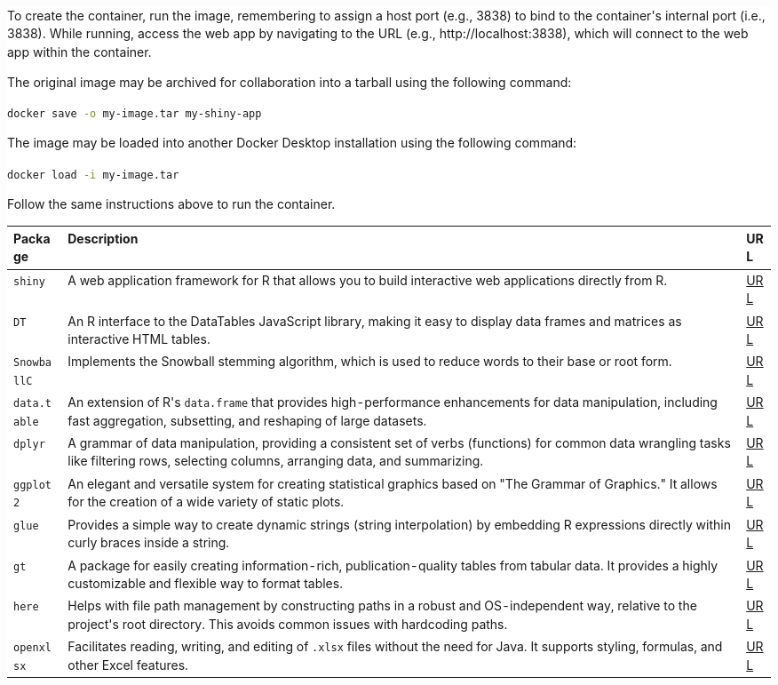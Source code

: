 To create the container, run the image, remembering to assign a host port (e.g., 3838) to bind to the container's internal port (i.e., 3838).
While running, access the web app by navigating to the URL (e.g., http://localhost:3838), which will connect to the web app within the container.

The original image may be archived for collaboration into a tarball using the following command:

```bash
docker save -o my-image.tar my-shiny-app
```

The image may be loaded into another Docker Desktop installation using the following command:

```bash
docker load -i my-image.tar
```

Follow the same instructions above to run the container.

| Package          | Description                                                                                                                                                                                                                                                                                                                                                              | URL                                      |
| :--------------- | :----------------------------------------------------------------------------------------------------------------------------------------------------------------------------------------------------------------------------------------------------------------------------------------------------------------------------------------------------------------------- | :--------------------------------------- |
| `shiny`          | A web application framework for R that allows you to build interactive web applications directly from R.                                                                                                                                                                                                                                                                  | [URL](https://www.rstudio.com/shiny/) |
| `DT`             | An R interface to the DataTables JavaScript library, making it easy to display data frames and matrices as interactive HTML tables.                                                                                                                                                                                                                                      | [URL](https://rstudio.github.io/DT/) |
| `SnowballC`      | Implements the Snowball stemming algorithm, which is used to reduce words to their base or root form.                                                                                                                                                                                                                                                                     | [URL](https://cran.r-project.org/web/packages/SnowballC/) |
| `data.table`     | An extension of R's `data.frame` that provides high-performance enhancements for data manipulation, including fast aggregation, subsetting, and reshaping of large datasets.                                                                                                                                                                                             | [URL](https://r-datatable.com/) |
| `dplyr`          | A grammar of data manipulation, providing a consistent set of verbs (functions) for common data wrangling tasks like filtering rows, selecting columns, arranging data, and summarizing.                                                                                                                                                                                   | [URL](https://dplyr.tidyverse.org/) |
| `ggplot2`        | An elegant and versatile system for creating statistical graphics based on "The Grammar of Graphics." It allows for the creation of a wide variety of static plots.                                                                                                                                                                                                     | [URL](https://ggplot2.tidyverse.org/) |
| `glue`           | Provides a simple way to create dynamic strings (string interpolation) by embedding R expressions directly within curly braces inside a string.                                                                                                                                                                                                                         | [URL](https://glue.tidyverse.org/) |
| `gt`             | A package for easily creating information-rich, publication-quality tables from tabular data. It provides a highly customizable and flexible way to format tables.                                                                                                                                                                                                        | [URL](https://gt.rstudio.com/) |
| `here`           | Helps with file path management by constructing paths in a robust and OS-independent way, relative to the project's root directory. This avoids common issues with hardcoding paths.                                                                                                                                                                                    | [URL](https://here.r-lib.org/) |
| `openxlsx`       | Facilitates reading, writing, and editing of `.xlsx` files without the need for Java. It supports styling, formulas, and other Excel features.                                                                                                                                                                                                                          | [URL](https://cran.r-project.org/web/packages/openxlsx/) |
